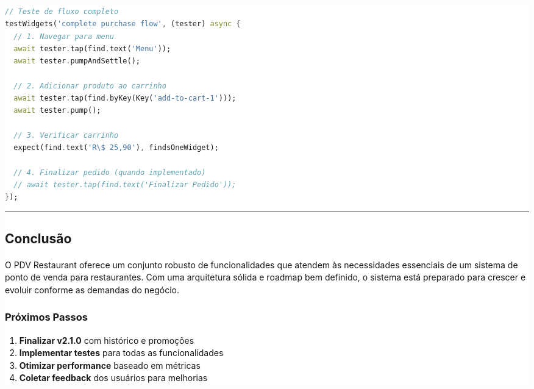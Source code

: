 ```dart
// Teste de fluxo completo
testWidgets('complete purchase flow', (tester) async {
  // 1. Navegar para menu
  await tester.tap(find.text('Menu'));
  await tester.pumpAndSettle();
  
  // 2. Adicionar produto ao carrinho
  await tester.tap(find.byKey(Key('add-to-cart-1')));
  await tester.pump();
  
  // 3. Verificar carrinho
  expect(find.text('R\$ 25,90'), findsOneWidget);
  
  // 4. Finalizar pedido (quando implementado)
  // await tester.tap(find.text('Finalizar Pedido'));
});
```

---

## Conclusão

O PDV Restaurant oferece um conjunto robusto de funcionalidades que atendem às necessidades essenciais de um sistema de ponto de venda para restaurantes. Com uma arquitetura sólida e roadmap bem definido, o sistema está preparado para crescer e evoluir conforme as demandas do negócio.

### Próximos Passos

1. **Finalizar v2.1.0** com histórico e promoções
2. **Implementar testes** para todas as funcionalidades
3. **Otimizar performance** baseado em métricas
4. **Coletar feedback** dos usuários para melhorias